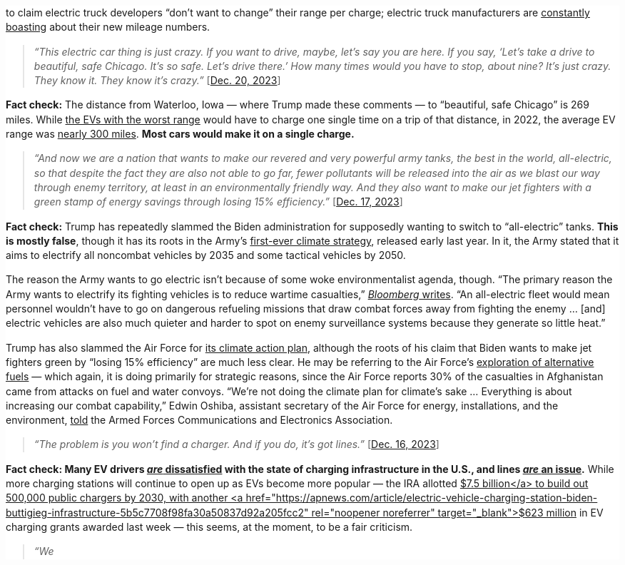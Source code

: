 to claim electric truck developers “don’t want to change” their range per charge; electric truck manufacturers are <a href="https://www.volvotrucks.com/en-en/news-stories/press-releases/2023/jun/volvo-presents-electric-trucks-with-longer-range.html" rel="noopener noreferrer" target="_blank">constantly boasting</a> about their new mileage numbers.</p><blockquote><em>“This electric car thing is just crazy. If you want to drive, maybe, let’s say you are here. If you say, ‘Let’s take a drive to beautiful, safe Chicago. It’s so safe. Let’s drive there.’ How many times would you have to stop, about nine? It’s just crazy. They know it. They know it’s crazy.”</em> [<a href="https://www.rev.com/blog/transcripts/trump-holds-rally-in-iowa-moments-after-colorado-supreme-court-blocks-him-from-ballot-transcript" rel="noopener noreferrer" target="_blank">Dec. 20, 2023</a>]</blockquote><p><strong>Fact check:</strong> The distance from Waterloo, Iowa — where Trump made these comments — to “beautiful, safe Chicago” is 269 miles. While <a href="https://www.edmunds.com/car-news/these-are-the-evs-with-the-worst-range.html" rel="noopener noreferrer" target="_blank">the EVs with the worst range</a> would have to charge one single time on a trip of that distance, in 2022, the average EV range was <a href="https://www.bloomberg.com/news/articles/2023-03-09/average-range-for-us-electric-cars-reached-a-record-291-miles" rel="noopener noreferrer" target="_blank">nearly 300 miles</a>. <strong>Most cars would make it on a single charge.</strong></p><blockquote><em>“And now we are a nation that wants to make our revered and very powerful army tanks, the best in the world, all-electric, so that despite the fact they are also not able to go far, fewer pollutants will be released into the air as we blast our way through enemy territory, at least in an environmentally friendly way. And they also want to make our jet fighters with a green stamp of energy savings through losing 15% efficiency.”</em> [<a href="https://www.rev.com/blog/transcripts/donald-trump-rally-in-reno-12-17-23-transcript" rel="noopener noreferrer" target="_blank">Dec. 17, 2023</a>]</blockquote><p><strong>Fact check:</strong> Trump has repeatedly slammed the Biden administration for supposedly wanting to switch to “all-electric” tanks. <strong>This is mostly false</strong>, though it has its roots in the Army’s <a href="https://www.washingtonpost.com/climate-solutions/2022/02/10/army-military-green-climate-strategy/" rel="noopener noreferrer" target="_blank">first-ever climate strategy</a>, released early last year. In it, the Army stated that it aims to electrify all noncombat vehicles by 2035 and some tactical vehicles by 2050.</p><p>The reason the Army wants to go electric isn’t because of some woke environmentalist agenda, though. “The primary reason the Army wants to electrify its fighting vehicles is to reduce wartime casualties,” <a href="https://news.bloomberglaw.com/environment-and-energy/us-armys-electric-tanks-on-hold-as-battery-technology-develops" rel="noopener noreferrer" target="_blank"><em>Bloomberg</em> writes</a>. “An all-electric fleet would mean personnel wouldn’t have to go on dangerous refueling missions that draw combat forces away from fighting the enemy … [and] electric vehicles are also much quieter and harder to spot on enemy surveillance systems because they generate so little heat.”</p><p>Trump has also slammed the Air Force for <a href="https://www.safie.hq.af.mil/Programs/Climate/" rel="noopener noreferrer" target="_blank">its climate action plan</a>, although the roots of his claim that Biden wants to make jet fighters green by “losing 15% efficiency” are much less clear. He may be referring to the Air Force’s <a href="https://www.af.mil/News/Article-Display/Article/2819999/the-air-force-partners-with-twelve-proves-its-possible-to-make-jet-fuel-out-of/" rel="noopener noreferrer" target="_blank">exploration of alternative fuels</a> — which again, it is doing primarily for strategic reasons, since the Air Force reports 30% of the casualties in Afghanistan came from attacks on fuel and water convoys. “We’re not doing the climate plan for climate’s sake … Everything is about increasing our combat capability,” Edwin Oshiba, assistant secretary of the Air Force for energy, installations, and the environment, <a href="https://www.afcea.org/signal-media/efficiency-fuels-air-force-climate-change-plan" rel="noopener noreferrer" target="_blank">told</a> the Armed Forces Communications and Electronics Association.</p><blockquote><em>“The problem is you won’t find a charger. And if you do, it’s got lines.”</em> [<a href="https://www.rev.com/blog/transcripts/trump-rally-from-durham-new-hampshire-12-16-23-transcript" rel="noopener noreferrer" target="_blank">Dec. 16, 2023</a>]</blockquote><p><strong>Fact check: Many EV drivers <a href="https://www.theverge.com/2023/8/16/23833337/ev-charging-unreliable-worsening-survey-jd-power" rel="noopener noreferrer" target="_blank"><em>are</em> dissatisfied</a> with the state of charging infrastructure in the U.S., and lines <a href="https://www.greenbiz.com/article/seeking-solutions-ev-charging-queue-problem" rel="noopener noreferrer" target="_blank"><em>are </em>an issue</a>.</strong> While more charging stations will continue to open up as EVs become more popular — the IRA allotted <a href="https://apnews.com/article/electric-vehicle-charging-station-biden-buttigieg-infrastructure-5b5c7708f98fa30a50837d92a205fcc2" rel="noopener noreferrer" target="_blank">$7.5 billion</a> to build out 500,000 public chargers by 2030, with another <a href="https://apnews.com/article/electric-vehicle-charging-station-biden-buttigieg-infrastructure-5b5c7708f98fa30a50837d92a205fcc2" rel="noopener noreferrer" target="_blank">$623 million</a> in EV charging grants awarded last week — this seems, at the moment, to be a fair criticism.</p><blockquote><em>“We